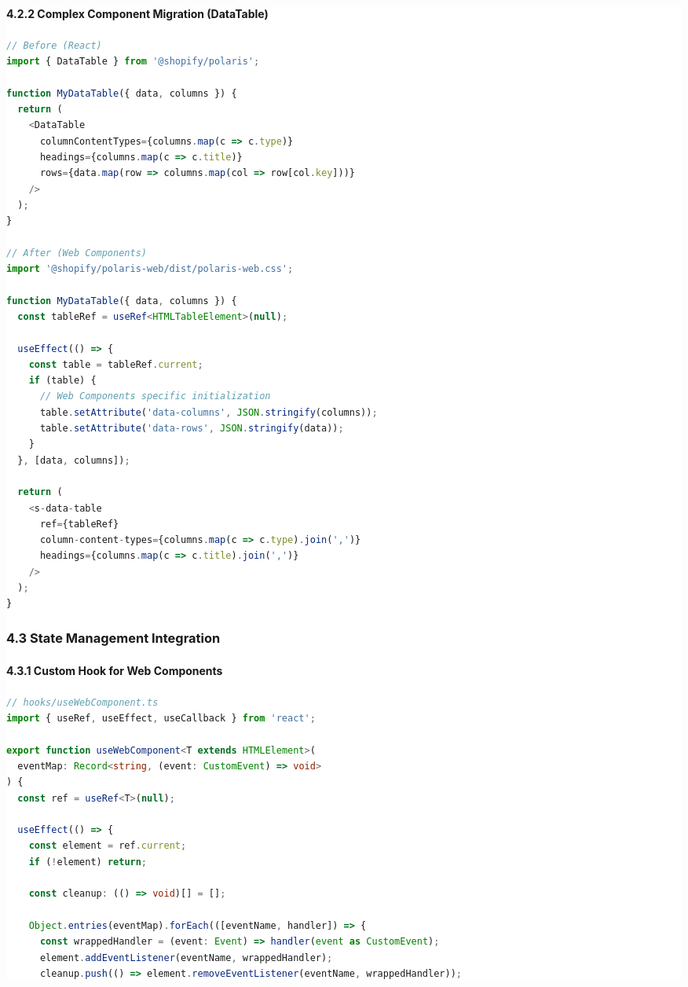 #### 4.2.2 Complex Component Migration (DataTable)

```typescript
// Before (React)
import { DataTable } from '@shopify/polaris';

function MyDataTable({ data, columns }) {
  return (
    <DataTable
      columnContentTypes={columns.map(c => c.type)}
      headings={columns.map(c => c.title)}
      rows={data.map(row => columns.map(col => row[col.key]))}
    />
  );
}

// After (Web Components)
import '@shopify/polaris-web/dist/polaris-web.css';

function MyDataTable({ data, columns }) {
  const tableRef = useRef<HTMLTableElement>(null);
  
  useEffect(() => {
    const table = tableRef.current;
    if (table) {
      // Web Components specific initialization
      table.setAttribute('data-columns', JSON.stringify(columns));
      table.setAttribute('data-rows', JSON.stringify(data));
    }
  }, [data, columns]);

  return (
    <s-data-table 
      ref={tableRef}
      column-content-types={columns.map(c => c.type).join(',')}
      headings={columns.map(c => c.title).join(',')}
    />
  );
}
```

### 4.3 State Management Integration

#### 4.3.1 Custom Hook for Web Components

```typescript
// hooks/useWebComponent.ts
import { useRef, useEffect, useCallback } from 'react';

export function useWebComponent<T extends HTMLElement>(
  eventMap: Record<string, (event: CustomEvent) => void>
) {
  const ref = useRef<T>(null);

  useEffect(() => {
    const element = ref.current;
    if (!element) return;

    const cleanup: (() => void)[] = [];

    Object.entries(eventMap).forEach(([eventName, handler]) => {
      const wrappedHandler = (event: Event) => handler(event as CustomEvent);
      element.addEventListener(eventName, wrappedHandler);
      cleanup.push(() => element.removeEventListener(eventName, wrappedHandler));
```